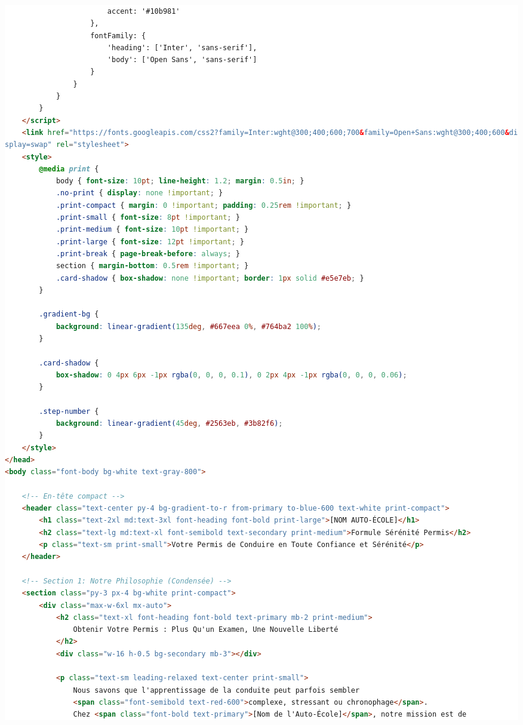 ```html
                        accent: '#10b981'
                    },
                    fontFamily: {
                        'heading': ['Inter', 'sans-serif'],
                        'body': ['Open Sans', 'sans-serif']
                    }
                }
            }
        }
    </script>
    <link href="https://fonts.googleapis.com/css2?family=Inter:wght@300;400;600;700&family=Open+Sans:wght@300;400;600&display=swap" rel="stylesheet">
    <style>
        @media print {
            body { font-size: 10pt; line-height: 1.2; margin: 0.5in; }
            .no-print { display: none !important; }
            .print-compact { margin: 0 !important; padding: 0.25rem !important; }
            .print-small { font-size: 8pt !important; }
            .print-medium { font-size: 10pt !important; }
            .print-large { font-size: 12pt !important; }
            .print-break { page-break-before: always; }
            section { margin-bottom: 0.5rem !important; }
            .card-shadow { box-shadow: none !important; border: 1px solid #e5e7eb; }
        }
        
        .gradient-bg {
            background: linear-gradient(135deg, #667eea 0%, #764ba2 100%);
        }
        
        .card-shadow {
            box-shadow: 0 4px 6px -1px rgba(0, 0, 0, 0.1), 0 2px 4px -1px rgba(0, 0, 0, 0.06);
        }
        
        .step-number {
            background: linear-gradient(45deg, #2563eb, #3b82f6);
        }
    </style>
</head>
<body class="font-body bg-white text-gray-800">
    
    <!-- En-tête compact -->
    <header class="text-center py-4 bg-gradient-to-r from-primary to-blue-600 text-white print-compact">
        <h1 class="text-2xl md:text-3xl font-heading font-bold print-large">[NOM AUTO-ÉCOLE]</h1>
        <h2 class="text-lg md:text-xl font-semibold text-secondary print-medium">Formule Sérénité Permis</h2>
        <p class="text-sm print-small">Votre Permis de Conduire en Toute Confiance et Sérénité</p>
    </header>

    <!-- Section 1: Notre Philosophie (Condensée) -->
    <section class="py-3 px-4 bg-white print-compact">
        <div class="max-w-6xl mx-auto">
            <h2 class="text-xl font-heading font-bold text-primary mb-2 print-medium">
                Obtenir Votre Permis : Plus Qu'un Examen, Une Nouvelle Liberté
            </h2>
            <div class="w-16 h-0.5 bg-secondary mb-3"></div>
            
            <p class="text-sm leading-relaxed text-center print-small">
                Nous savons que l'apprentissage de la conduite peut parfois sembler 
                <span class="font-semibold text-red-600">complexe, stressant ou chronophage</span>. 
                Chez <span class="font-bold text-primary">[Nom de l'Auto-École]</span>, notre mission est de 
```